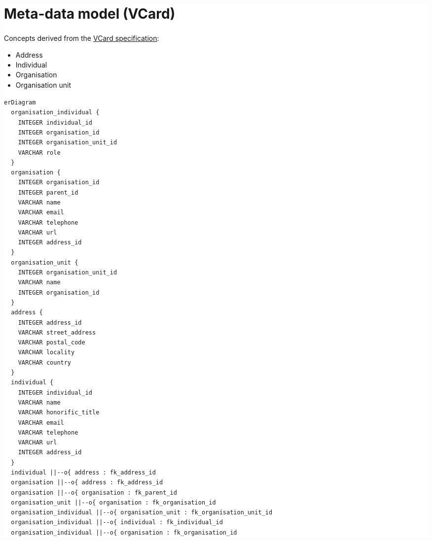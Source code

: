 Meta-data model (VCard)
=======================

Concepts derived from the [VCard specification](https://www.w3.org/TR/vcard-rdf):
- Address
- Individual
- Organisation
- Organisation unit

```mermaid
erDiagram
  organisation_individual {
    INTEGER individual_id
    INTEGER organisation_id
    INTEGER organisation_unit_id
    VARCHAR role
  }
  organisation {
    INTEGER organisation_id
    INTEGER parent_id
    VARCHAR name
    VARCHAR email
    VARCHAR telephone
    VARCHAR url
    INTEGER address_id
  }
  organisation_unit {
    INTEGER organisation_unit_id
    VARCHAR name
    INTEGER organisation_id
  }
  address {
    INTEGER address_id
    VARCHAR street_address
    VARCHAR postal_code
    VARCHAR locality
    VARCHAR country
  }
  individual {
    INTEGER individual_id
    VARCHAR name
    VARCHAR honorific_title
    VARCHAR email
    VARCHAR telephone
    VARCHAR url
    INTEGER address_id
  }
  individual ||--o{ address : fk_address_id
  organisation ||--o{ address : fk_address_id
  organisation ||--o{ organisation : fk_parent_id
  organisation_unit ||--o{ organisation : fk_organisation_id
  organisation_individual ||--o{ organisation_unit : fk_organisation_unit_id
  organisation_individual ||--o{ individual : fk_individual_id
  organisation_individual ||--o{ organisation : fk_organisation_id

```
